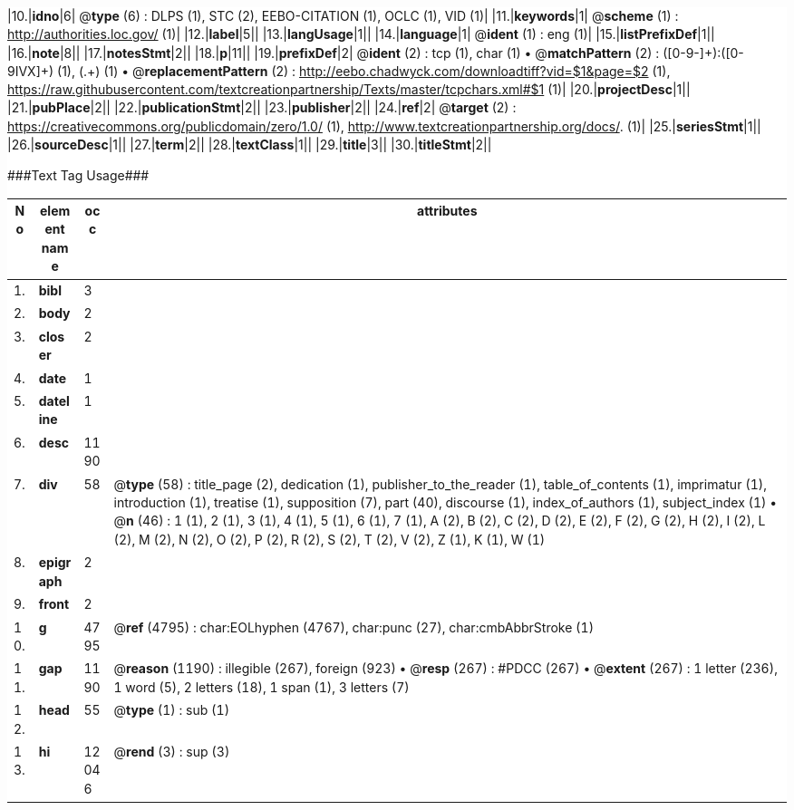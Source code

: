 |10.|__idno__|6| @__type__ (6) : DLPS (1), STC (2), EEBO-CITATION (1), OCLC (1), VID (1)|
|11.|__keywords__|1| @__scheme__ (1) : http://authorities.loc.gov/ (1)|
|12.|__label__|5||
|13.|__langUsage__|1||
|14.|__language__|1| @__ident__ (1) : eng (1)|
|15.|__listPrefixDef__|1||
|16.|__note__|8||
|17.|__notesStmt__|2||
|18.|__p__|11||
|19.|__prefixDef__|2| @__ident__ (2) : tcp (1), char (1)  •  @__matchPattern__ (2) : ([0-9\-]+):([0-9IVX]+) (1), (.+) (1)  •  @__replacementPattern__ (2) : http://eebo.chadwyck.com/downloadtiff?vid=$1&page=$2 (1), https://raw.githubusercontent.com/textcreationpartnership/Texts/master/tcpchars.xml#$1 (1)|
|20.|__projectDesc__|1||
|21.|__pubPlace__|2||
|22.|__publicationStmt__|2||
|23.|__publisher__|2||
|24.|__ref__|2| @__target__ (2) : https://creativecommons.org/publicdomain/zero/1.0/ (1), http://www.textcreationpartnership.org/docs/. (1)|
|25.|__seriesStmt__|1||
|26.|__sourceDesc__|1||
|27.|__term__|2||
|28.|__textClass__|1||
|29.|__title__|3||
|30.|__titleStmt__|2||


###Text Tag Usage###

|No|element name|occ|attributes|
|---|---|---|---|
|1.|__bibl__|3||
|2.|__body__|2||
|3.|__closer__|2||
|4.|__date__|1||
|5.|__dateline__|1||
|6.|__desc__|1190||
|7.|__div__|58| @__type__ (58) : title_page (2), dedication (1), publisher_to_the_reader (1), table_of_contents (1), imprimatur (1), introduction (1), treatise (1), supposition (7), part (40), discourse (1), index_of_authors (1), subject_index (1)  •  @__n__ (46) : 1 (1), 2 (1), 3 (1), 4 (1), 5 (1), 6 (1), 7 (1), A (2), B (2), C (2), D (2), E (2), F (2), G (2), H (2), I (2), L (2), M (2), N (2), O (2), P (2), R (2), S (2), T (2), V (2), Z (1), K (1), W (1)|
|8.|__epigraph__|2||
|9.|__front__|2||
|10.|__g__|4795| @__ref__ (4795) : char:EOLhyphen (4767), char:punc (27), char:cmbAbbrStroke (1)|
|11.|__gap__|1190| @__reason__ (1190) : illegible (267), foreign (923)  •  @__resp__ (267) : #PDCC (267)  •  @__extent__ (267) : 1 letter (236), 1 word (5), 2 letters (18), 1 span (1), 3 letters (7)|
|12.|__head__|55| @__type__ (1) : sub (1)|
|13.|__hi__|12046| @__rend__ (3) : sup (3)|